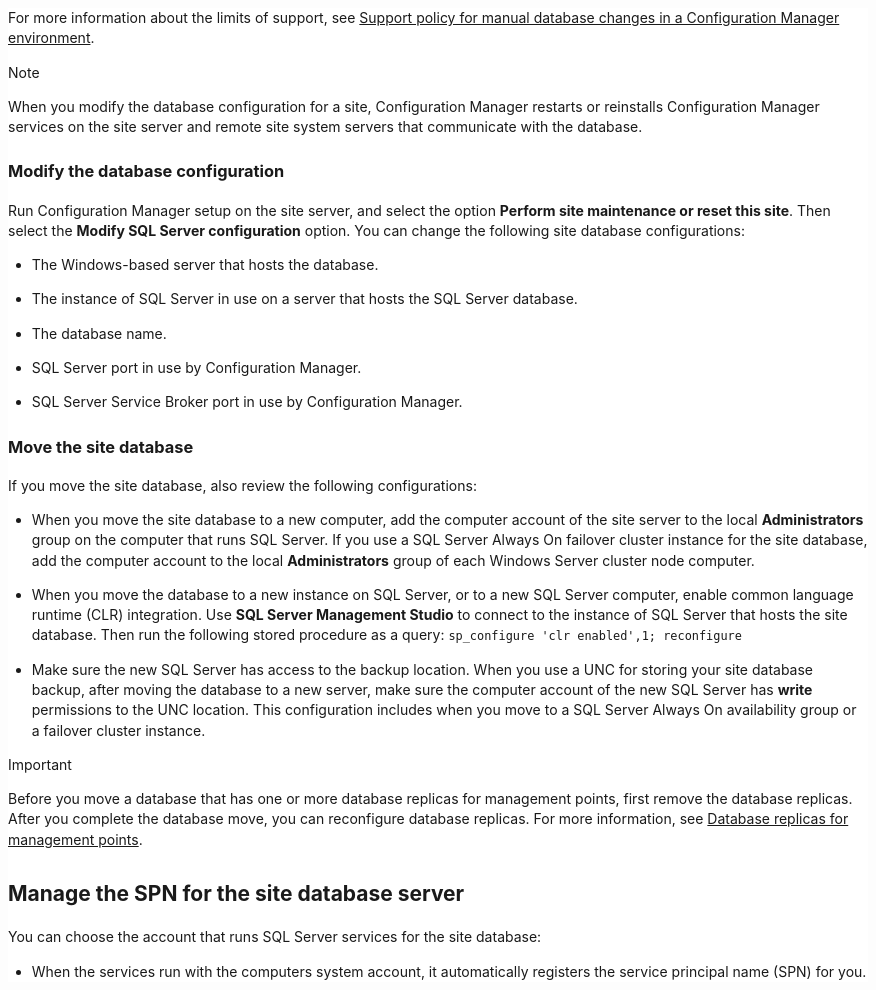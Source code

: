 For more information about the limits of support, see [Support policy for manual database changes in a Configuration Manager environment](https://support.microsoft.com/kb/3106512).  

> [!NOTE]
> When you modify the database configuration for a site, Configuration Manager restarts or reinstalls Configuration Manager services on the site server and remote site system servers that communicate with the database.

### Modify the database configuration

Run Configuration Manager setup on the site server, and select the option **Perform site maintenance or reset this site**. Then select the **Modify SQL Server configuration** option. You can change the following site database configurations:

- The Windows-based server that hosts the database.

- The instance of SQL Server in use on a server that hosts the SQL Server database.

- The database name.

- SQL Server port in use by Configuration Manager.

- SQL Server Service Broker port in use by Configuration Manager.

### Move the site database

If you move the site database, also review the following configurations:

- When you move the site database to a new computer, add the computer account of the site server to the local **Administrators** group on the computer that runs SQL Server. If you use a SQL Server Always On failover cluster instance for the site database, add the computer account to the local **Administrators** group of each Windows Server cluster node computer.

- When you move the database to a new instance on SQL Server, or to a new SQL Server computer, enable common language runtime (CLR) integration. Use **SQL Server Management Studio** to connect to the instance of SQL Server that hosts the site database. Then run the following stored procedure as a query: `sp_configure 'clr enabled',1; reconfigure`

- Make sure the new SQL Server has access to the backup location. When you use a UNC for storing your site database backup, after moving the database to a new server, make sure the computer account of the new SQL Server has **write** permissions to the UNC location. This configuration includes when you move to a SQL Server Always On availability group or a failover cluster instance.

> [!IMPORTANT]
> Before you move a database that has one or more database replicas for management points, first remove the database replicas. After you complete the database move, you can reconfigure database replicas. For more information, see [Database replicas for management points](../deploy/configure/database-replicas-for-management-points.md).

## <a name="bkmk_SPN"></a> Manage the SPN for the site database server

You can choose the account that runs SQL Server services for the site database:

- When the services run with the computers system account, it automatically registers the service principal name (SPN) for you.
